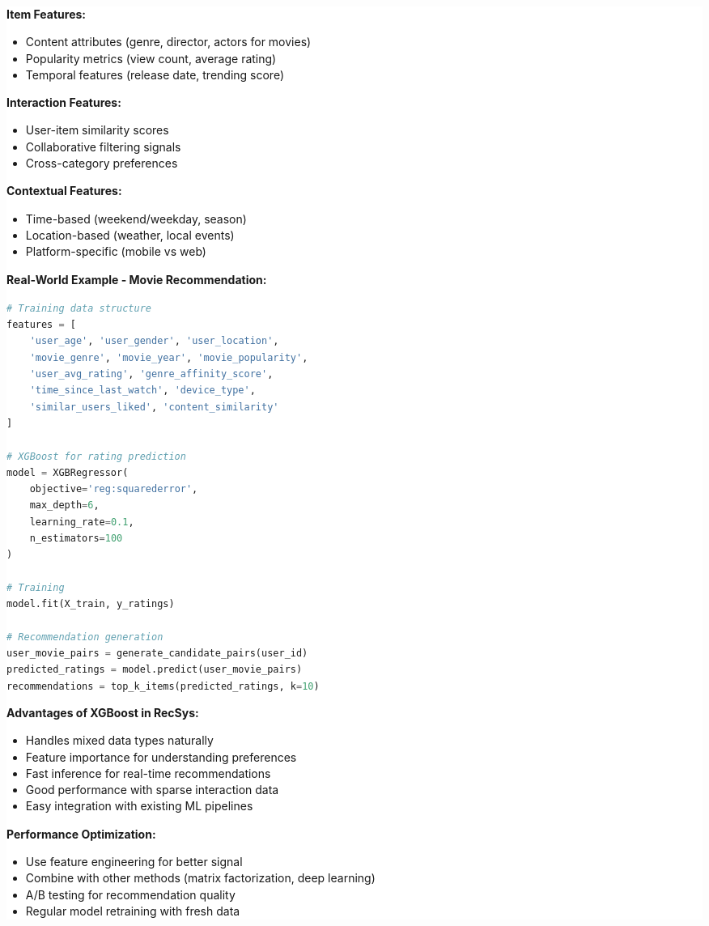 **Item Features:**
- Content attributes (genre, director, actors for movies)
- Popularity metrics (view count, average rating)
- Temporal features (release date, trending score)

**Interaction Features:**
- User-item similarity scores
- Collaborative filtering signals
- Cross-category preferences

**Contextual Features:**
- Time-based (weekend/weekday, season)
- Location-based (weather, local events)
- Platform-specific (mobile vs web)

**Real-World Example - Movie Recommendation:**

```python
# Training data structure
features = [
    'user_age', 'user_gender', 'user_location',
    'movie_genre', 'movie_year', 'movie_popularity',
    'user_avg_rating', 'genre_affinity_score',
    'time_since_last_watch', 'device_type',
    'similar_users_liked', 'content_similarity'
]

# XGBoost for rating prediction
model = XGBRegressor(
    objective='reg:squarederror',
    max_depth=6,
    learning_rate=0.1,
    n_estimators=100
)

# Training
model.fit(X_train, y_ratings)

# Recommendation generation
user_movie_pairs = generate_candidate_pairs(user_id)
predicted_ratings = model.predict(user_movie_pairs)
recommendations = top_k_items(predicted_ratings, k=10)
```

**Advantages of XGBoost in RecSys:**
- Handles mixed data types naturally
- Feature importance for understanding preferences
- Fast inference for real-time recommendations
- Good performance with sparse interaction data
- Easy integration with existing ML pipelines

**Performance Optimization:**
- Use feature engineering for better signal
- Combine with other methods (matrix factorization, deep learning)
- A/B testing for recommendation quality
- Regular model retraining with fresh data
